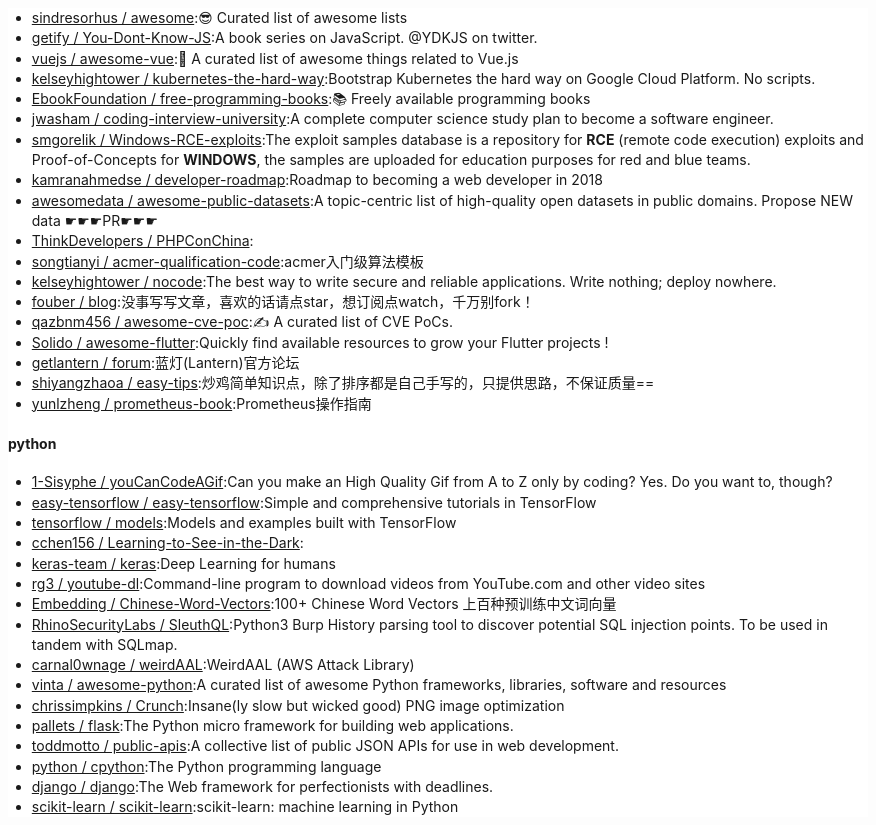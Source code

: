 * [sindresorhus / awesome](https://github.com/sindresorhus/awesome):😎 Curated list of awesome lists
* [getify / You-Dont-Know-JS](https://github.com/getify/You-Dont-Know-JS):A book series on JavaScript. @YDKJS on twitter.
* [vuejs / awesome-vue](https://github.com/vuejs/awesome-vue):🎉 A curated list of awesome things related to Vue.js
* [kelseyhightower / kubernetes-the-hard-way](https://github.com/kelseyhightower/kubernetes-the-hard-way):Bootstrap Kubernetes the hard way on Google Cloud Platform. No scripts.
* [EbookFoundation / free-programming-books](https://github.com/EbookFoundation/free-programming-books):📚 Freely available programming books
* [jwasham / coding-interview-university](https://github.com/jwasham/coding-interview-university):A complete computer science study plan to become a software engineer.
* [smgorelik / Windows-RCE-exploits](https://github.com/smgorelik/Windows-RCE-exploits):The exploit samples database is a repository for **RCE** (remote code execution) exploits and Proof-of-Concepts for **WINDOWS**, the samples are uploaded for education purposes for red and blue teams.
* [kamranahmedse / developer-roadmap](https://github.com/kamranahmedse/developer-roadmap):Roadmap to becoming a web developer in 2018
* [awesomedata / awesome-public-datasets](https://github.com/awesomedata/awesome-public-datasets):A topic-centric list of high-quality open datasets in public domains. Propose NEW data ☛☛☛PR☛☛☛
* [ThinkDevelopers / PHPConChina](https://github.com/ThinkDevelopers/PHPConChina):
* [songtianyi / acmer-qualification-code](https://github.com/songtianyi/acmer-qualification-code):acmer入门级算法模板
* [kelseyhightower / nocode](https://github.com/kelseyhightower/nocode):The best way to write secure and reliable applications. Write nothing; deploy nowhere.
* [fouber / blog](https://github.com/fouber/blog):没事写写文章，喜欢的话请点star，想订阅点watch，千万别fork！
* [qazbnm456 / awesome-cve-poc](https://github.com/qazbnm456/awesome-cve-poc):✍️ A curated list of CVE PoCs.
* [Solido / awesome-flutter](https://github.com/Solido/awesome-flutter):Quickly find available resources to grow your Flutter projects !
* [getlantern / forum](https://github.com/getlantern/forum):蓝灯(Lantern)官方论坛
* [shiyangzhaoa / easy-tips](https://github.com/shiyangzhaoa/easy-tips):炒鸡简单知识点，除了排序都是自己手写的，只提供思路，不保证质量==
* [yunlzheng / prometheus-book](https://github.com/yunlzheng/prometheus-book):Prometheus操作指南

#### python
* [1-Sisyphe / youCanCodeAGif](https://github.com/1-Sisyphe/youCanCodeAGif):Can you make an High Quality Gif from A to Z only by coding? Yes. Do you want to, though?
* [easy-tensorflow / easy-tensorflow](https://github.com/easy-tensorflow/easy-tensorflow):Simple and comprehensive tutorials in TensorFlow
* [tensorflow / models](https://github.com/tensorflow/models):Models and examples built with TensorFlow
* [cchen156 / Learning-to-See-in-the-Dark](https://github.com/cchen156/Learning-to-See-in-the-Dark):
* [keras-team / keras](https://github.com/keras-team/keras):Deep Learning for humans
* [rg3 / youtube-dl](https://github.com/rg3/youtube-dl):Command-line program to download videos from YouTube.com and other video sites
* [Embedding / Chinese-Word-Vectors](https://github.com/Embedding/Chinese-Word-Vectors):100+ Chinese Word Vectors 上百种预训练中文词向量
* [RhinoSecurityLabs / SleuthQL](https://github.com/RhinoSecurityLabs/SleuthQL):Python3 Burp History parsing tool to discover potential SQL injection points. To be used in tandem with SQLmap.
* [carnal0wnage / weirdAAL](https://github.com/carnal0wnage/weirdAAL):WeirdAAL (AWS Attack Library)
* [vinta / awesome-python](https://github.com/vinta/awesome-python):A curated list of awesome Python frameworks, libraries, software and resources
* [chrissimpkins / Crunch](https://github.com/chrissimpkins/Crunch):Insane(ly slow but wicked good) PNG image optimization
* [pallets / flask](https://github.com/pallets/flask):The Python micro framework for building web applications.
* [toddmotto / public-apis](https://github.com/toddmotto/public-apis):A collective list of public JSON APIs for use in web development.
* [python / cpython](https://github.com/python/cpython):The Python programming language
* [django / django](https://github.com/django/django):The Web framework for perfectionists with deadlines.
* [scikit-learn / scikit-learn](https://github.com/scikit-learn/scikit-learn):scikit-learn: machine learning in Python
